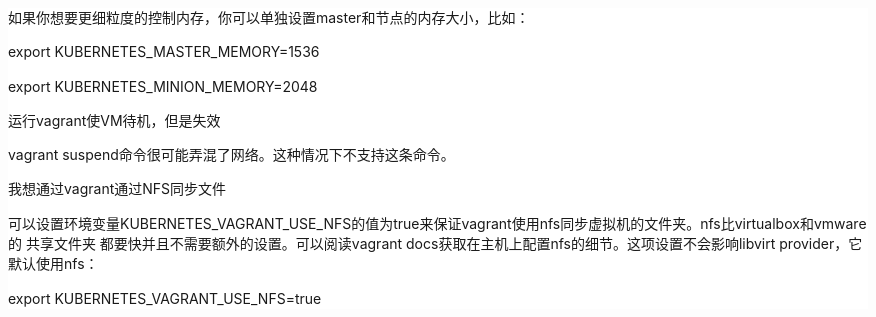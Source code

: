 如果你想要更细粒度的控制内存，你可以单独设置master和节点的内存大小，比如：



export KUBERNETES\_MASTER\_MEMORY=1536

export KUBERNETES\_MINION\_MEMORY=2048

运行vagrant使VM待机，但是失效



vagrant suspend命令很可能弄混了网络。这种情况下不支持这条命令。



我想通过vagrant通过NFS同步文件



可以设置环境变量KUBERNETES\_VAGRANT\_USE\_NFS的值为true来保证vagrant使用nfs同步虚拟机的文件夹。nfs比virtualbox和vmware的 共享文件夹 都要快并且不需要额外的设置。可以阅读vagrant docs获取在主机上配置nfs的细节。这项设置不会影响libvirt provider，它默认使用nfs：



export KUBERNETES\_VAGRANT\_USE\_NFS=true

